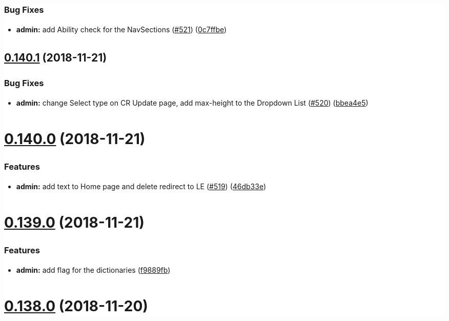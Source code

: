 
### Bug Fixes

* **admin:** add Ability check for the NavSections ([#521](https://github.com/edenlabllc/ehealth.web/issues/521)) ([0c7ffbe](https://github.com/edenlabllc/ehealth.web/commit/0c7ffbe))





<a name="0.140.1"></a>
## [0.140.1](https://github.com/edenlabllc/ehealth.web/compare/v0.140.0...v0.140.1) (2018-11-21)


### Bug Fixes

* **admin:** change Select type on CR Update page, add max-height to the Dropdown List ([#520](https://github.com/edenlabllc/ehealth.web/issues/520)) ([bbea4e5](https://github.com/edenlabllc/ehealth.web/commit/bbea4e5))





<a name="0.140.0"></a>
# [0.140.0](https://github.com/edenlabllc/ehealth.web/compare/v0.139.0...v0.140.0) (2018-11-21)


### Features

* **admin:** add text to Home page and delete redirect to LE ([#519](https://github.com/edenlabllc/ehealth.web/issues/519)) ([46db33e](https://github.com/edenlabllc/ehealth.web/commit/46db33e))





<a name="0.139.0"></a>
# [0.139.0](https://github.com/edenlabllc/ehealth.web/compare/v0.138.0...v0.139.0) (2018-11-21)


### Features

* **admin:** add flag for the dictionaries ([f9889fb](https://github.com/edenlabllc/ehealth.web/commit/f9889fb))





<a name="0.138.0"></a>
# [0.138.0](https://github.com/edenlabllc/ehealth.web/compare/v0.137.0...v0.138.0) (2018-11-20)
